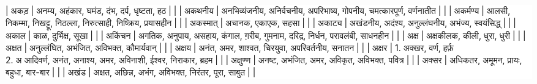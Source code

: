 | अकड़               | अनम्य, अहंकार, घमंड, दंभ, दर्प, धृष्टता, हठ                                                                                                                                                                                                                                                                                                                                            |                   |
| अकथनीय             | अनभिव्यंजनीय, अनिर्वचनीय, अपरिभाष्य, गोपनीय, चमत्कारपूर्ण, वर्णनातीत                                                                                                                                                                                                                                                                                                                   |                   |
| अकर्मण्य           | आलसी, निकम्मा, निखट्टू, निठल्ला, निरुत्साही, निष्क्रिय, प्रयासहीन                                                                                                                                                                                                                                                                                                                      |                   |
| अकस्मात्           | अचानक, एकाएक, सहसा                                                                                                                                                                                                                                                                                                                                                                     |                   |
| अकाट्य             | अखंडनीय, अदंश्य, अनुल्लंघनीय, अभंज्य, स्वयंसिद्ध्                                                                                                                                                                                                                                                                                                                                      |                   |
| अकाल               | काळ, दुर्भिक्ष, सूखा                                                                                                                                                                                                                                                                                                                                                                   |                   |
| अकिंचन             | अगतिक, अनुपाय, असहाय, कंगाल, ग़रीब, गुमनाम, दरिद्र, निर्धन, परावलंबी, साधनहीन                                                                                                                                                                                                                                                                                                          |                   |
| अक्ष               | अक्षकीलक, कीली, धुरा, धुरी                                                                                                                                                                                                                                                                                                                                                             |                   |
| अक्षत              | अनुल्लंघित, अभंजित, अविभक्त, कौमार्यवान्‌                                                                                                                                                                                                                                                                                                                                              |                   |
| अक्षय              | अनंत, अमर, शाश्वत, चिरयुवा, अपरिवर्तनीय, सनातन                                                                                                                                                                                                                                                                                                                                         |                   |
| अक्षर              | 1. अक्खर, वर्ण, हर्फ़ <br> 2. अ आदिवर्ण, अनंत, अनाश्य, अमर, अविनाशी, ईश्वर, निराकार, ब्रहम                                                                                                                                                                                                                                                                                             |                   |
| अक्षुण्ण           | अनष्ट, अभंजित, अमर, अविकृत, अविभक्त, पवित्र                                                                                                                                                                                                                                                                                                                                            |                   |
| अक्सर              | अधिकतर, अमूमन, प्रायः, बहुधा, बार-बार                                                                                                                                                                                                                                                                                                                                                  |                   |
| अखंड               | अक्षत, अछिन्न, अभंग, अविभक्त, निरंतर, पूरा, साबुत                                                                                                                                                                                                                                                                                                                                      |                   |
